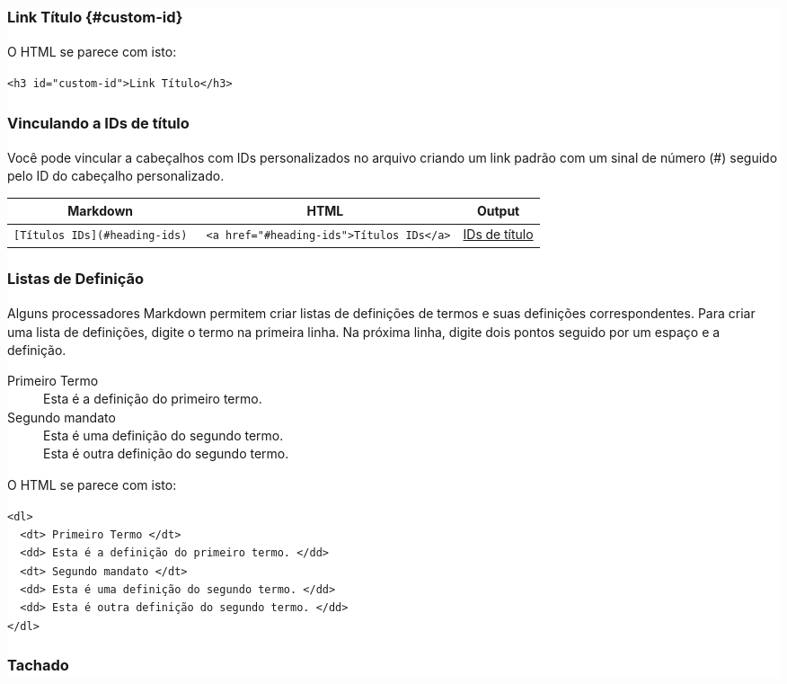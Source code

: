 ### Link Título {#custom-id}

O HTML se parece com isto:

    <h3 id="custom-id">Link Título</h3>

### Vinculando a IDs de título

Você pode vincular a cabeçalhos com IDs personalizados no arquivo criando um link padrão com um sinal de número (#) seguido pelo ID do cabeçalho personalizado.

<table class="table table-bordered">
  <thead class="thead-light">
    <tr>
      <th>Markdown</th>
      <th>HTML</th>
      <th>Output</th>
    </tr>
  </thead>
  <tbody>
    <tr>
      <td><code class="highlighter-rouge">[Títulos IDs](#heading-ids)</code></td>
      <td><code class="highlighter-rouge"> &lt;a href="#heading-ids"&gt;Títulos IDs&lt;/a&gt;</code></td>
      <td><a href="#heading-ids">IDs de título</a></td>
    </tr>
  </tbody>
</table>

### Listas de Definição

Alguns processadores Markdown permitem criar listas de definições de termos e suas definições correspondentes. Para criar uma lista de definições, digite o termo na primeira linha. Na próxima linha, digite dois pontos seguido por um espaço e a definição.

<dl>
  <dt> Primeiro Termo </dt>
  <dd> Esta é a definição do primeiro termo. </dd>
  <dt> Segundo mandato </dt>
  <dd> Esta é uma definição do segundo termo. </dd>
  <dd> Esta é outra definição do segundo termo. </dd>
</dl>

O HTML se parece com isto:

    <dl>
      <dt> Primeiro Termo </dt>
      <dd> Esta é a definição do primeiro termo. </dd>
      <dt> Segundo mandato </dt>
      <dd> Esta é uma definição do segundo termo. </dd>
      <dd> Esta é outra definição do segundo termo. </dd>
    </dl>

### Tachado

